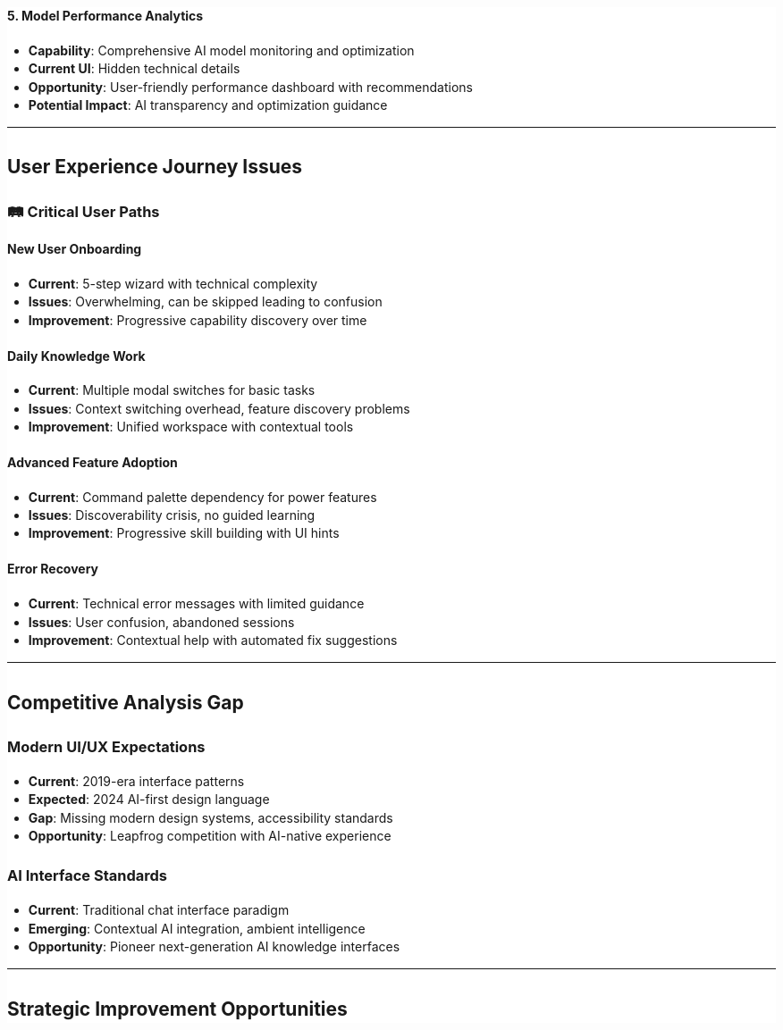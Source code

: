 #### 5. **Model Performance Analytics**
- **Capability**: Comprehensive AI model monitoring and optimization
- **Current UI**: Hidden technical details
- **Opportunity**: User-friendly performance dashboard with recommendations
- **Potential Impact**: AI transparency and optimization guidance

---

## User Experience Journey Issues

### 🛤️ **Critical User Paths**

#### New User Onboarding
- **Current**: 5-step wizard with technical complexity
- **Issues**: Overwhelming, can be skipped leading to confusion
- **Improvement**: Progressive capability discovery over time

#### Daily Knowledge Work
- **Current**: Multiple modal switches for basic tasks
- **Issues**: Context switching overhead, feature discovery problems
- **Improvement**: Unified workspace with contextual tools

#### Advanced Feature Adoption
- **Current**: Command palette dependency for power features
- **Issues**: Discoverability crisis, no guided learning
- **Improvement**: Progressive skill building with UI hints

#### Error Recovery
- **Current**: Technical error messages with limited guidance
- **Issues**: User confusion, abandoned sessions
- **Improvement**: Contextual help with automated fix suggestions

---

## Competitive Analysis Gap

### Modern UI/UX Expectations
- **Current**: 2019-era interface patterns
- **Expected**: 2024 AI-first design language
- **Gap**: Missing modern design systems, accessibility standards
- **Opportunity**: Leapfrog competition with AI-native experience

### AI Interface Standards
- **Current**: Traditional chat interface paradigm
- **Emerging**: Contextual AI integration, ambient intelligence
- **Opportunity**: Pioneer next-generation AI knowledge interfaces

---

## Strategic Improvement Opportunities

